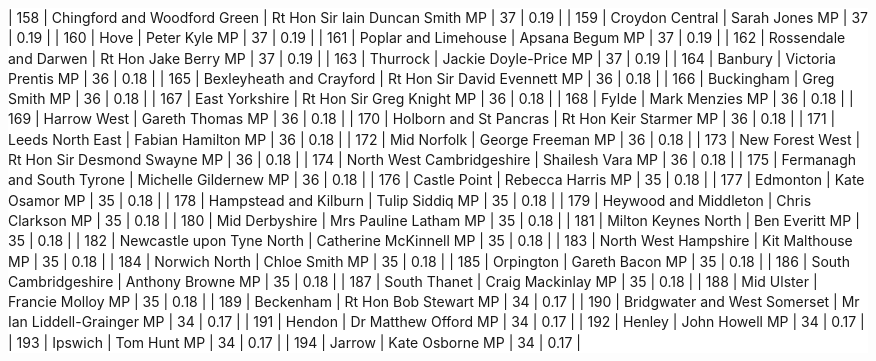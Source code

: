 | 158 | Chingford and Woodford Green | Rt Hon Sir Iain Duncan Smith MP | 37 | 0.19 |
| 159 | Croydon Central | Sarah Jones MP | 37 | 0.19 |
| 160 | Hove | Peter Kyle MP | 37 | 0.19 |
| 161 | Poplar and Limehouse | Apsana Begum MP | 37 | 0.19 |
| 162 | Rossendale and Darwen | Rt Hon Jake Berry MP | 37 | 0.19 |
| 163 | Thurrock | Jackie Doyle-Price MP | 37 | 0.19 |
| 164 | Banbury | Victoria Prentis MP | 36 | 0.18 |
| 165 | Bexleyheath and Crayford | Rt Hon Sir David Evennett MP | 36 | 0.18 |
| 166 | Buckingham | Greg Smith MP | 36 | 0.18 |
| 167 | East Yorkshire | Rt Hon Sir Greg Knight MP | 36 | 0.18 |
| 168 | Fylde | Mark Menzies MP | 36 | 0.18 |
| 169 | Harrow West | Gareth Thomas MP | 36 | 0.18 |
| 170 | Holborn and St Pancras | Rt Hon Keir Starmer MP | 36 | 0.18 |
| 171 | Leeds North East | Fabian Hamilton MP | 36 | 0.18 |
| 172 | Mid Norfolk | George Freeman MP | 36 | 0.18 |
| 173 | New Forest West | Rt Hon Sir Desmond Swayne MP | 36 | 0.18 |
| 174 | North West Cambridgeshire | Shailesh Vara MP | 36 | 0.18 |
| 175 | Fermanagh and South Tyrone | Michelle Gildernew MP | 36 | 0.18 |
| 176 | Castle Point | Rebecca Harris MP | 35 | 0.18 |
| 177 | Edmonton | Kate Osamor MP | 35 | 0.18 |
| 178 | Hampstead and Kilburn | Tulip Siddiq MP | 35 | 0.18 |
| 179 | Heywood and Middleton | Chris Clarkson MP | 35 | 0.18 |
| 180 | Mid Derbyshire | Mrs Pauline Latham MP | 35 | 0.18 |
| 181 | Milton Keynes North | Ben Everitt MP | 35 | 0.18 |
| 182 | Newcastle upon Tyne North | Catherine McKinnell MP | 35 | 0.18 |
| 183 | North West Hampshire | Kit Malthouse MP | 35 | 0.18 |
| 184 | Norwich North | Chloe Smith MP | 35 | 0.18 |
| 185 | Orpington | Gareth Bacon MP | 35 | 0.18 |
| 186 | South Cambridgeshire | Anthony Browne MP | 35 | 0.18 |
| 187 | South Thanet | Craig Mackinlay MP | 35 | 0.18 |
| 188 | Mid Ulster | Francie Molloy MP | 35 | 0.18 |
| 189 | Beckenham | Rt Hon Bob Stewart MP | 34 | 0.17 |
| 190 | Bridgwater and West Somerset | Mr Ian Liddell-Grainger MP | 34 | 0.17 |
| 191 | Hendon | Dr Matthew Offord MP | 34 | 0.17 |
| 192 | Henley | John Howell MP | 34 | 0.17 |
| 193 | Ipswich | Tom Hunt MP | 34 | 0.17 |
| 194 | Jarrow | Kate Osborne MP | 34 | 0.17 |